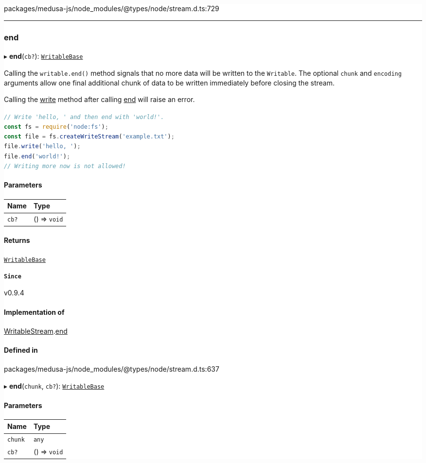 packages/medusa-js/node_modules/@types/node/stream.d.ts:729

___

### end

▸ **end**(`cb?`): [`WritableBase`](internal-8.WritableBase.md)

Calling the `writable.end()` method signals that no more data will be written
to the `Writable`. The optional `chunk` and `encoding` arguments allow one
final additional chunk of data to be written immediately before closing the
stream.

Calling the [write](internal-8.internal-2.Writable.md#write) method after calling [end](internal-8.internal-2.Writable.md#end) will raise an error.

```js
// Write 'hello, ' and then end with 'world!'.
const fs = require('node:fs');
const file = fs.createWriteStream('example.txt');
file.write('hello, ');
file.end('world!');
// Writing more now is not allowed!
```

#### Parameters

| Name | Type |
| :------ | :------ |
| `cb?` | () => `void` |

#### Returns

[`WritableBase`](internal-8.WritableBase.md)

**`Since`**

v0.9.4

#### Implementation of

[WritableStream](../interfaces/internal-8.WritableStream.md).[end](../interfaces/internal-8.WritableStream.md#end)

#### Defined in

packages/medusa-js/node_modules/@types/node/stream.d.ts:637

▸ **end**(`chunk`, `cb?`): [`WritableBase`](internal-8.WritableBase.md)

#### Parameters

| Name | Type |
| :------ | :------ |
| `chunk` | `any` |
| `cb?` | () => `void` |
